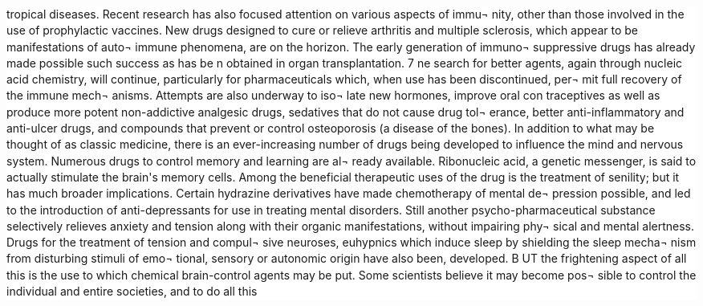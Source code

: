 tropical diseases.
Recent research has also focused
attention on various aspects of immu¬
nity, other than those involved in the
use of prophylactic vaccines. New
drugs designed to cure or relieve
arthritis and multiple sclerosis, which
appear to be manifestations of auto¬
immune phenomena, are on the
horizon.
The early generation of immuno¬
suppressive drugs has already made
possible such success as has be n
obtained in organ transplantation. 7 ne
search for better agents, again through
nucleic acid chemistry, will continue,
particularly for pharmaceuticals which,
when use has been discontinued, per¬
mit full recovery of the immune mech¬
anisms.
Attempts are also underway to iso¬
late new hormones, improve oral con
traceptives as well as produce more
potent non-addictive analgesic drugs,
sedatives that do not cause drug tol¬
erance, better anti-inflammatory and
anti-ulcer drugs, and compounds that
prevent or control osteoporosis (a
disease of the bones).
In addition to what may be thought
of as classic medicine, there is an
ever-increasing number of drugs being
developed to influence the mind and
nervous system. Numerous drugs to
control memory and learning are al¬
ready available. Ribonucleic acid, a
genetic messenger, is said to actually
stimulate the brain's memory cells.
Among the beneficial therapeutic uses
of the drug is the treatment of senility;
but it has much broader implications.
Certain hydrazine derivatives have
made chemotherapy of mental de¬
pression possible, and led to the
introduction of anti-depressants for use
in treating mental disorders.
Still another psycho-pharmaceutical
substance selectively relieves anxiety
and tension along with their organic
manifestations, without impairing phy¬
sical and mental alertness. Drugs for
the treatment of tension and compul¬
sive neuroses, euhypnics which induce
sleep by shielding the sleep mecha¬
nism from disturbing stimuli of emo¬
tional, sensory or autonomic origin
have also been, developed.
B
UT the frightening aspect
of all this is the use to which chemical
brain-control agents may be put. Some
scientists believe it may become pos¬
sible to control the individual and
entire societies, and to do all this